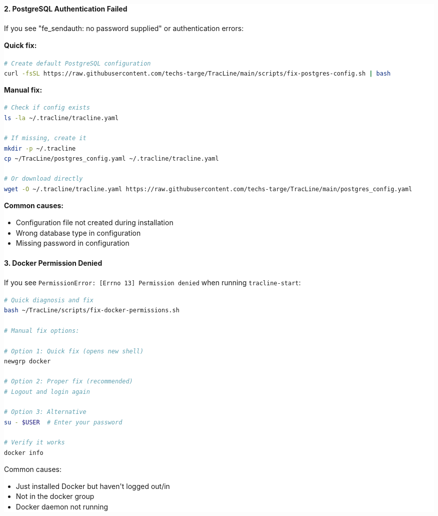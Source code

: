 #### 2. PostgreSQL Authentication Failed

If you see "fe_sendauth: no password supplied" or authentication errors:

**Quick fix:**
```bash
# Create default PostgreSQL configuration
curl -fsSL https://raw.githubusercontent.com/techs-targe/TracLine/main/scripts/fix-postgres-config.sh | bash
```

**Manual fix:**
```bash
# Check if config exists
ls -la ~/.tracline/tracline.yaml

# If missing, create it
mkdir -p ~/.tracline
cp ~/TracLine/postgres_config.yaml ~/.tracline/tracline.yaml

# Or download directly
wget -O ~/.tracline/tracline.yaml https://raw.githubusercontent.com/techs-targe/TracLine/main/postgres_config.yaml
```

**Common causes:**
- Configuration file not created during installation
- Wrong database type in configuration
- Missing password in configuration

#### 3. Docker Permission Denied

If you see `PermissionError: [Errno 13] Permission denied` when running `tracline-start`:

```bash
# Quick diagnosis and fix
bash ~/TracLine/scripts/fix-docker-permissions.sh

# Manual fix options:

# Option 1: Quick fix (opens new shell)
newgrp docker

# Option 2: Proper fix (recommended)
# Logout and login again

# Option 3: Alternative
su - $USER  # Enter your password

# Verify it works
docker info
```

Common causes:
- Just installed Docker but haven't logged out/in
- Not in the docker group
- Docker daemon not running
